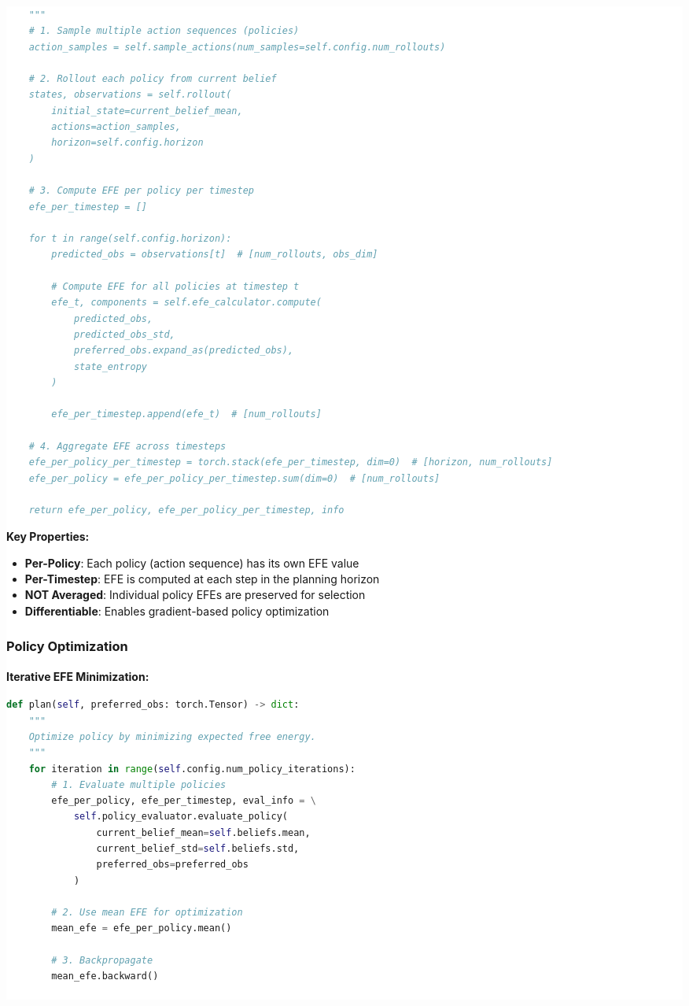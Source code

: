 ```python
    """
    # 1. Sample multiple action sequences (policies)
    action_samples = self.sample_actions(num_samples=self.config.num_rollouts)
    
    # 2. Rollout each policy from current belief
    states, observations = self.rollout(
        initial_state=current_belief_mean,
        actions=action_samples,
        horizon=self.config.horizon
    )
    
    # 3. Compute EFE per policy per timestep
    efe_per_timestep = []
    
    for t in range(self.config.horizon):
        predicted_obs = observations[t]  # [num_rollouts, obs_dim]
        
        # Compute EFE for all policies at timestep t
        efe_t, components = self.efe_calculator.compute(
            predicted_obs,
            predicted_obs_std,
            preferred_obs.expand_as(predicted_obs),
            state_entropy
        )
        
        efe_per_timestep.append(efe_t)  # [num_rollouts]
    
    # 4. Aggregate EFE across timesteps
    efe_per_policy_per_timestep = torch.stack(efe_per_timestep, dim=0)  # [horizon, num_rollouts]
    efe_per_policy = efe_per_policy_per_timestep.sum(dim=0)  # [num_rollouts]
    
    return efe_per_policy, efe_per_policy_per_timestep, info
```

**Key Properties:**

- **Per-Policy**: Each policy (action sequence) has its own EFE value
- **Per-Timestep**: EFE is computed at each step in the planning horizon
- **NOT Averaged**: Individual policy EFEs are preserved for selection
- **Differentiable**: Enables gradient-based policy optimization

### Policy Optimization

**Iterative EFE Minimization:**

```python
def plan(self, preferred_obs: torch.Tensor) -> dict:
    """
    Optimize policy by minimizing expected free energy.
    """
    for iteration in range(self.config.num_policy_iterations):
        # 1. Evaluate multiple policies
        efe_per_policy, efe_per_timestep, eval_info = \
            self.policy_evaluator.evaluate_policy(
                current_belief_mean=self.beliefs.mean,
                current_belief_std=self.beliefs.std,
                preferred_obs=preferred_obs
            )
        
        # 2. Use mean EFE for optimization
        mean_efe = efe_per_policy.mean()
        
        # 3. Backpropagate
        mean_efe.backward()
        
```